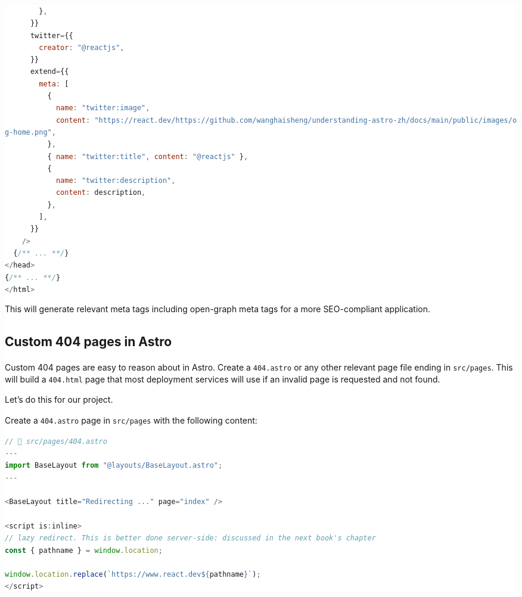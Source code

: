 ```js
        },
      }}
      twitter={{
        creator: "@reactjs",
      }}
      extend={{
        meta: [
          {
            name: "twitter:image",
            content: "https://react.dev/https://github.com/wanghaisheng/understanding-astro-zh/docs/main/public/images/og-home.png",
          },
          { name: "twitter:title", content: "@reactjs" },
          {
            name: "twitter:description",
            content: description,
          },
        ],
      }}
    />
  {/** ... **/}
</head>
{/** ... **/}
</html>
```

This will generate relevant meta tags including open-graph meta tags for a more SEO-compliant application.

## Custom 404 pages in Astro

Custom 404 pages are easy to reason about in Astro. Create a `404.astro` or any other relevant page file ending in `src/pages`. This will build a `404.html` page that most deployment services will use if an invalid page is requested and not found.

Let’s do this for our project.

Create a `404.astro` page in `src/pages` with the following content:

```js
// 📂 src/pages/404.astro
---
import BaseLayout from "@layouts/BaseLayout.astro";
---

<BaseLayout title="Redirecting ..." page="index" />

<script is:inline>
// lazy redirect. This is better done server-side: discussed in the next book's chapter
const { pathname } = window.location;

window.location.replace(`https://www.react.dev${pathname}`);
</script>
```
